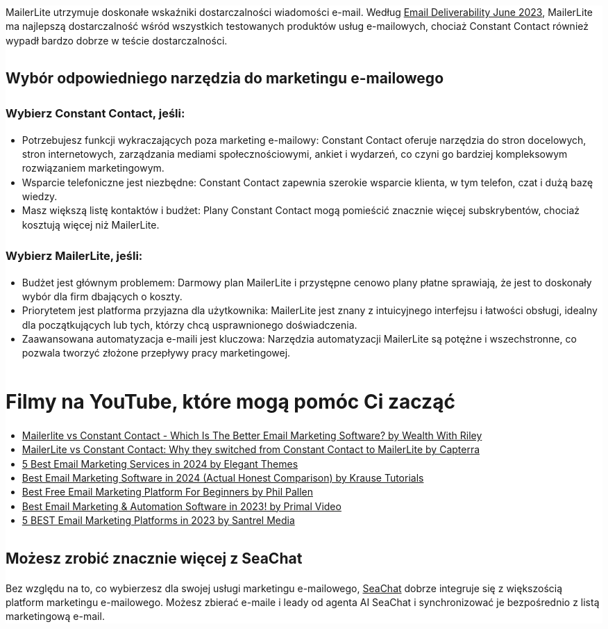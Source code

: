 MailerLite utrzymuje doskonałe wskaźniki dostarczalności wiadomości e-mail. Według [Email Deliverability June 2023](https://www.emailtooltester.com/en/blog/email-deliverability-june-2023/), MailerLite ma najlepszą dostarczalność wśród wszystkich testowanych produktów usług e-mailowych, chociaż Constant Contact również wypadł bardzo dobrze w teście dostarczalności.


## Wybór odpowiedniego narzędzia do marketingu e-mailowego

### Wybierz Constant Contact, jeśli:

- Potrzebujesz funkcji wykraczających poza marketing e-mailowy: Constant Contact oferuje narzędzia do stron docelowych, stron internetowych, zarządzania mediami społecznościowymi, ankiet i wydarzeń, co czyni go bardziej kompleksowym rozwiązaniem marketingowym.
- Wsparcie telefoniczne jest niezbędne: Constant Contact zapewnia szerokie wsparcie klienta, w tym telefon, czat i dużą bazę wiedzy.
- Masz większą listę kontaktów i budżet: Plany Constant Contact mogą pomieścić znacznie więcej subskrybentów, chociaż kosztują więcej niż MailerLite.

### Wybierz MailerLite, jeśli:

- Budżet jest głównym problemem: Darmowy plan MailerLite i przystępne cenowo plany płatne sprawiają, że jest to doskonały wybór dla firm dbających o koszty.
- Priorytetem jest platforma przyjazna dla użytkownika: MailerLite jest znany z intuicyjnego interfejsu i łatwości obsługi, idealny dla początkujących lub tych, którzy chcą usprawnionego doświadczenia.
- Zaawansowana automatyzacja e-maili jest kluczowa: Narzędzia automatyzacji MailerLite są potężne i wszechstronne, co pozwala tworzyć złożone przepływy pracy marketingowej.



# Filmy na YouTube, które mogą pomóc Ci zacząć

- [Mailerlite vs Constant Contact - Which Is The Better Email Marketing Software? by Wealth With Riley](https://www.youtube.com/watch?v=lkCq2nnlKp4)
- [MailerLite vs Constant Contact: Why they switched from Constant Contact to MailerLite by Capterra](https://www.youtube.com/watch?v=owy1hqS12B4)
- [5 Best Email Marketing Services in 2024 by Elegant Themes](https://www.youtube.com/watch?v=FWxgafQAiUI)
- [Best Email Marketing Software in 2024 (Actual Honest Comparison) by Krause Tutorials](https://www.youtube.com/watch?v=HM-FxC1jbJ4)
- [Best Free Email Marketing Platform For Beginners by Phil Pallen](https://www.youtube.com/watch?v=aDXsec1WIcM)
- [Best Email Marketing & Automation Software in 2023! by Primal Video](https://www.youtube.com/watch?v=ue64tBgnagA)
- [5 BEST Email Marketing Platforms in 2023 by Santrel Media](https://www.youtube.com/watch?v=GvyNW2njcGE)

## Możesz zrobić znacznie więcej z SeaChat

Bez względu na to, co wybierzesz dla swojej usługi marketingu e-mailowego, [SeaChat](https://chat.seasalt.ai/?utm_source=blog) dobrze integruje się z większością platform marketingu e-mailowego. Możesz zbierać e-maile i leady od agenta AI SeaChat i synchronizować je bezpośrednio z listą marketingową e-mail. 
